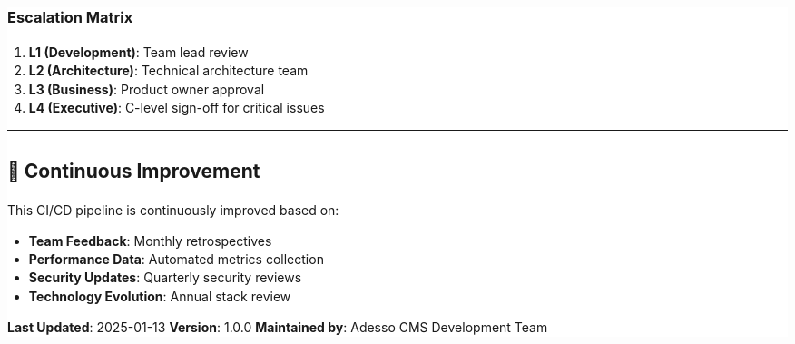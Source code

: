 ### Escalation Matrix
1. **L1 (Development)**: Team lead review
2. **L2 (Architecture)**: Technical architecture team
3. **L3 (Business)**: Product owner approval
4. **L4 (Executive)**: C-level sign-off for critical issues

---

## 🔄 Continuous Improvement

This CI/CD pipeline is continuously improved based on:
- **Team Feedback**: Monthly retrospectives
- **Performance Data**: Automated metrics collection
- **Security Updates**: Quarterly security reviews
- **Technology Evolution**: Annual stack review

**Last Updated**: 2025-01-13
**Version**: 1.0.0
**Maintained by**: Adesso CMS Development Team